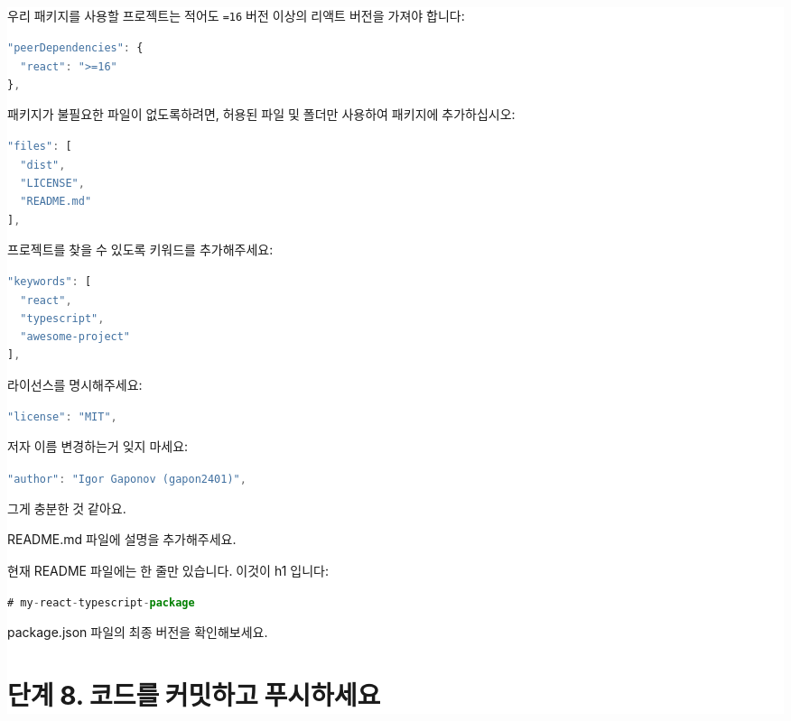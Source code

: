 우리 패키지를 사용할 프로젝트는 적어도 `=16` 버전 이상의 리액트 버전을 가져야 합니다:

```js
"peerDependencies": {
  "react": ">=16"
},
```

패키지가 불필요한 파일이 없도록하려면, 허용된 파일 및 폴더만 사용하여 패키지에 추가하십시오:




```js
"files": [
  "dist",
  "LICENSE",
  "README.md"
],
```

프로젝트를 찾을 수 있도록 키워드를 추가해주세요:

```js
"keywords": [
  "react",
  "typescript",
  "awesome-project"
],
```

라이선스를 명시해주세요:



```js
"license": "MIT",
```

저자 이름 변경하는거 잊지 마세요:

```js
"author": "Igor Gaponov (gapon2401)",
```

그게 충분한 것 같아요.



README.md 파일에 설명을 추가해주세요.

현재 README 파일에는 한 줄만 있습니다. 이것이 h1 입니다:

```js
# my-react-typescript-package
```

package.json 파일의 최종 버전을 확인해보세요.



# 단계 8. 코드를 커밋하고 푸시하세요
